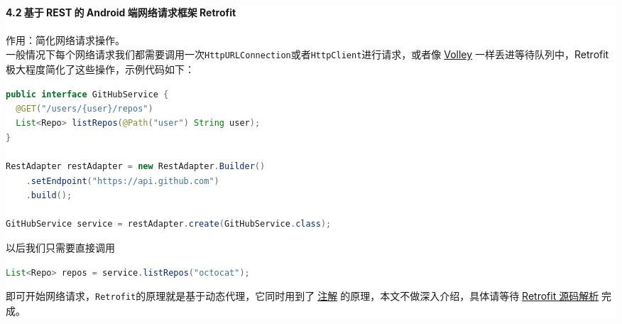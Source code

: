 #### 4.2 基于 REST 的 Android 端网络请求框架 Retrofit  
作用：简化网络请求操作。  
一般情况下每个网络请求我们都需要调用一次`HttpURLConnection`或者`HttpClient`进行请求，或者像 [Volley](https://github.com/android-cn/android-open-project-analysis/tree/master/volley "Volley 源码解析") 一样丢进等待队列中，Retrofit 极大程度简化了这些操作，示例代码如下：  
```java
public interface GitHubService {
  @GET("/users/{user}/repos")
  List<Repo> listRepos(@Path("user") String user);
}

RestAdapter restAdapter = new RestAdapter.Builder()
    .setEndpoint("https://api.github.com")
    .build();

GitHubService service = restAdapter.create(GitHubService.class);
```
以后我们只需要直接调用  
```java
List<Repo> repos = service.listRepos("octocat");
```
即可开始网络请求，`Retrofit`的原理就是基于动态代理，它同时用到了 [注解](https://github.com/android-cn/android-open-project-analysis/blob/master/tech/annotation.md "注解 详解") 的原理，本文不做深入介绍，具体请等待 [Retrofit 源码解析](https://github.com/android-cn/android-open-project-analysis/tree/master/retrofit) 完成。  